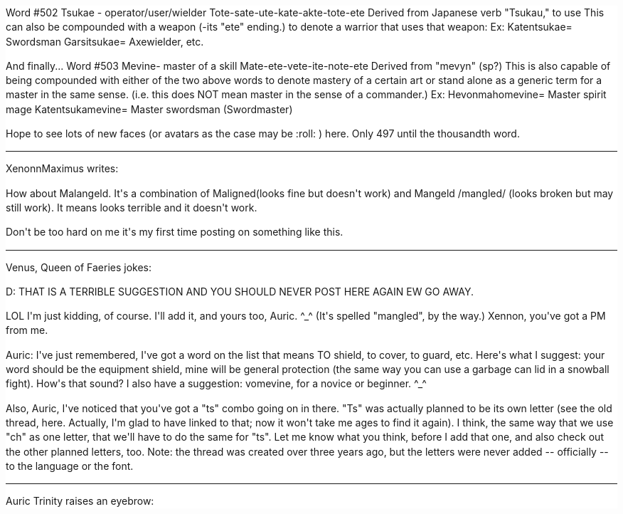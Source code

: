 Word #502
Tsukae - operator/user/wielder
Tote-sate-ute-kate-akte-tote-ete
Derived from Japanese verb "Tsukau," to use
This can also be compounded with a weapon (-its "ete" ending.) to denote a warrior that uses that weapon:
Ex: Katentsukae= Swordsman
Garsitsukae= Axewielder, etc.

And finally...
Word #503
Mevine- master of a skill
Mate-ete-vete-ite-note-ete
Derived from "mevyn" (sp?)
This is also capable of being compounded with either of the two above words to denote mastery of a certain art or stand alone as a generic term for a master in the same sense. (i.e. this does NOT mean master in the sense of a commander.)
Ex: Hevonmahomevine= Master spirit mage
Katentsukamevine= Master swordsman (Swordmaster)

Hope to see lots of new faces (or avatars as the case may be :roll: ) here.
Only 497 until the thousandth word.

-----

XenonnMaximus writes:

How about Malangeld. It's a combination of Maligned(looks fine but doesn't work) and Mangeld /mangled/ (looks broken but may still work). It means looks terrible and it doesn't work.

Don't be too hard on me it's my first time posting on something like this.

-----

Venus, Queen of Faeries jokes:

D: THAT IS A TERRIBLE SUGGESTION AND YOU SHOULD NEVER POST HERE AGAIN EW GO AWAY.

LOL I'm just kidding, of course. I'll add it, and yours too, Auric. ^_^ (It's spelled "mangled", by the way.) Xennon, you've got a PM from me.

Auric: I've just remembered, I've got a word on the list that means TO shield, to cover, to guard, etc. Here's what I suggest: your word should be the equipment shield, mine will be general protection (the same way you can use a garbage can lid in a snowball fight). How's that sound? I also have a suggestion: vomevine, for a novice or beginner. ^_^

Also, Auric, I've noticed that you've got a "ts" combo going on in there. "Ts" was actually planned to be its own letter (see the old thread, here. Actually, I'm glad to have linked to that; now it won't take me ages to find it again). I think, the same way that we use "ch" as one letter, that we'll have to do the same for "ts". Let me know what you think, before I add that one, and also check out the other planned letters, too. Note: the thread was created over three years ago, but the letters were never added -- officially -- to the language or the font.

-----

Auric Trinity raises an eyebrow:
